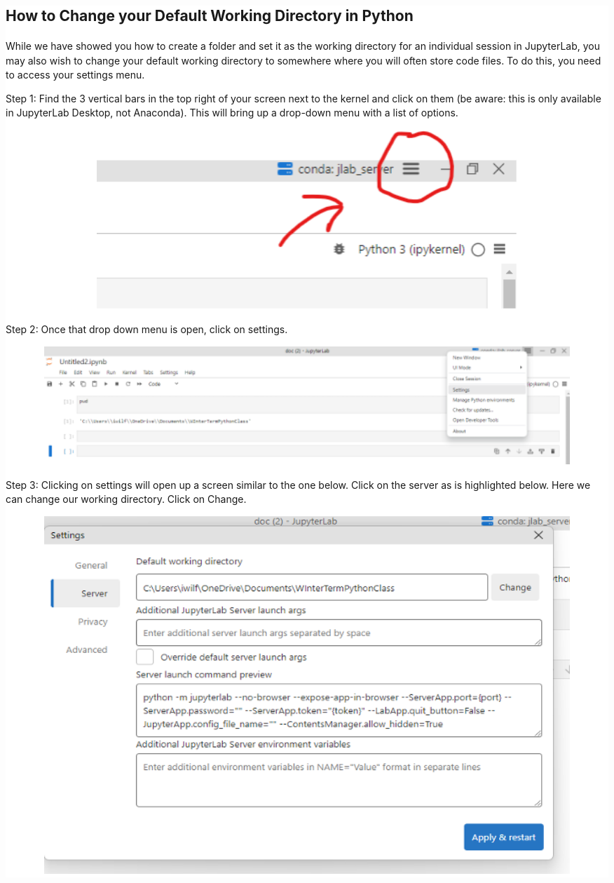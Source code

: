 ## How to Change your Default Working Directory in Python

While we have showed you how to create a folder and set it as the working directory for an individual session in JupyterLab, you may also wish to change your default working directory to somewhere where you will often store code files. To do this, you need to access your settings menu.

Step 1:  Find the 3 vertical bars in the top right of your screen next to the kernel and click on them (be aware: this is only available in JupyterLab Desktop, not Anaconda). This will bring up a drop-down menu with a list of options. 

<p align='center'>   <img alt="Find Settings in JupyterLab" src="fig/0_find_options.png" width="600"/>
</p>

Step 2: Once that drop down menu is open, click on settings.

<p align='center'>   <img alt="Choose Settings" src="fig/0_settings.png" width="750"/>
</p>

Step 3: Clicking on settings will open up a screen similar to the one below. Click on the server as is highlighted below. Here we can change our working directory. Click on Change.

<p align='center'>   <img alt="Default Working Directory Setting" src="fig/0_default_working_directory.png" width="750"/>
</p>
